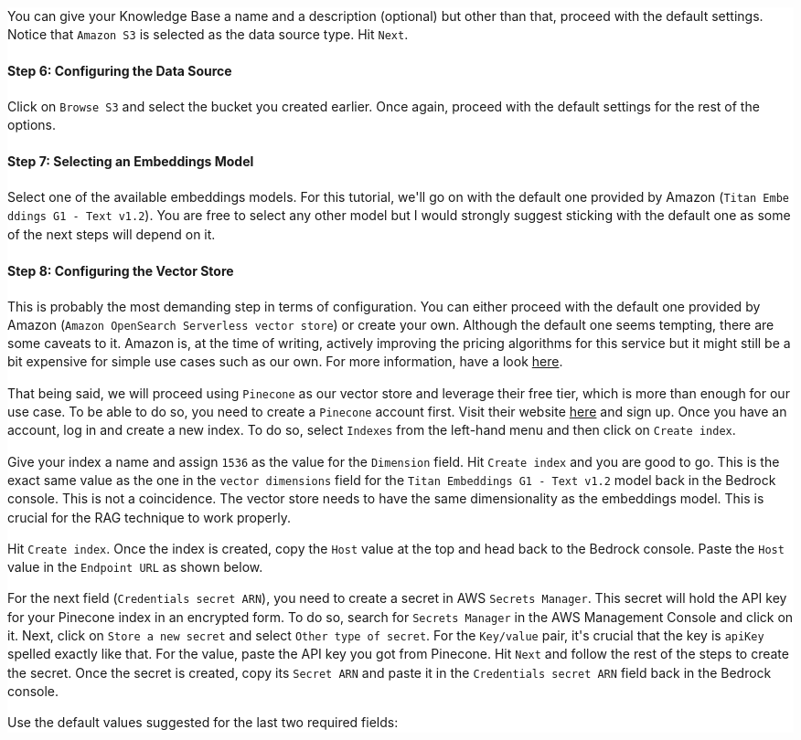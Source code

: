 You can give your Knowledge Base a name and a description (optional) but
other than that, proceed with the default settings. Notice that `Amazon S3`
is selected as the data source type. Hit `Next`.

#### Step 6: Configuring the Data Source

Click on `Browse S3` and select the bucket you created earlier. Once again,
proceed with the default settings for the rest of the options.

#### Step 7: Selecting an Embeddings Model

Select one of the available embeddings models. For this tutorial, we'll go
on with the default one provided by Amazon (`Titan Embeddings G1 - Text v1.2`).
You are free to select any other model but I would strongly suggest sticking
with the default one as some of the next steps will depend on it.

#### Step 8: Configuring the Vector Store

This is probably the most demanding step in terms of configuration. You can
either proceed with the default one provided by Amazon (`Amazon OpenSearch
Serverless vector store`) or create your own. Although the default one seems
tempting, there are some caveats to it. Amazon is, at the time of writing,
actively improving the pricing algorithms for this service but it might still
be a bit expensive for simple use cases such as our own. For more information,
have a look [here](https://aws.amazon.com/opensearch-service/pricing/).

That being said, we will proceed using `Pinecone` as our vector store and
leverage their free tier, which is more than enough for our use case. To be
able to do so, you need to create a `Pinecone` account first. Visit their
website [here](https://www.pinecone.io/) and sign up. Once you have an
account, log in and create a new index. To do so, select `Indexes` from the
left-hand menu and then click on `Create index`.

Give your index a name and assign `1536` as the value for the `Dimension`
field. Hit `Create index` and you are good to go. This is the exact same value
as the one in the `vector dimensions` field for the `Titan Embeddings G1 - Text
v1.2` model back in the Bedrock console. This is not a coincidence. The vector
store needs to have the same dimensionality as the embeddings model. This is
crucial for the RAG technique to work properly.

Hit `Create index`. Once the index is created, copy the `Host` value at the
top and head back to the Bedrock console. Paste the `Host` value in the
`Endpoint URL` as shown below.

For the next field (`Credentials secret ARN`), you need to create a secret in
AWS `Secrets Manager`. This secret will hold the API key for your Pinecone
index in an encrypted form. To do so, search for `Secrets Manager` in the AWS
Management Console and click on it. Next, click on `Store a new secret` and
select `Other type of secret`. For the `Key/value` pair, it's crucial that the
key is `apiKey` spelled exactly like that. For the value, paste the API key
you got from Pinecone. Hit `Next` and follow the rest of the steps to create
the secret. Once the secret is created, copy its `Secret ARN` and paste it in
the `Credentials secret ARN` field back in the Bedrock console.

Use the default values suggested for the last two required fields:
